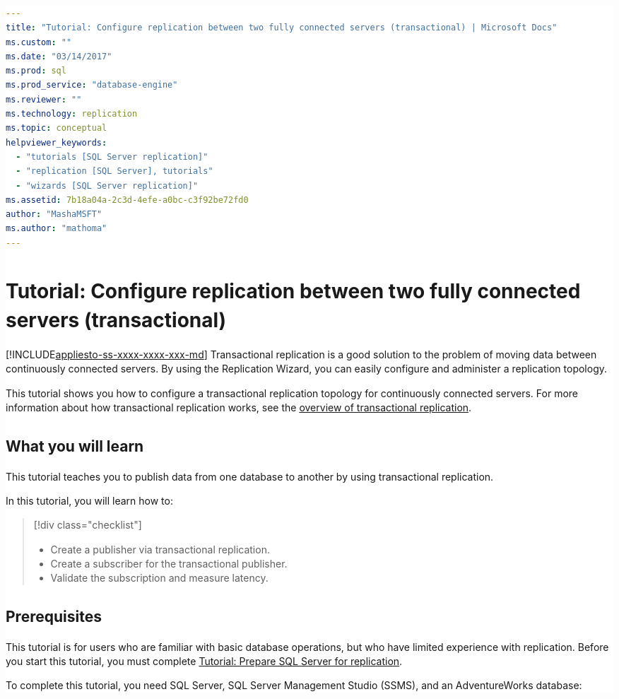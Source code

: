 ```yaml
---
title: "Tutorial: Configure replication between two fully connected servers (transactional) | Microsoft Docs"
ms.custom: ""
ms.date: "03/14/2017"
ms.prod: sql
ms.prod_service: "database-engine"
ms.reviewer: ""
ms.technology: replication
ms.topic: conceptual
helpviewer_keywords: 
  - "tutorials [SQL Server replication]"
  - "replication [SQL Server], tutorials"
  - "wizards [SQL Server replication]"
ms.assetid: 7b18a04a-2c3d-4efe-a0bc-c3f92be72fd0
author: "MashaMSFT"
ms.author: "mathoma"
---
```

# Tutorial: Configure replication between two fully connected servers (transactional)
[!INCLUDE[appliesto-ss-xxxx-xxxx-xxx-md](../../../includes/appliesto-ss-xxxx-xxxx-xxx-md.md)]
Transactional replication is a good solution to the problem of moving data between continuously connected servers. By using the Replication Wizard, you can easily configure and administer a replication topology. 

This tutorial shows you how to configure a transactional replication topology for continuously connected servers. For more information about how transactional replication works, see the [overview of transactional replication](https://docs.microsoft.com/sql/relational-databases/replication/transactional/transactional-replication). 
  
## What you will learn  
This tutorial teaches you to publish data from one database to another by using transactional replication. 

In this tutorial, you will learn how to:
> [!div class="checklist"]
> * Create a publisher via transactional replication.
> * Create a subscriber for the transactional publisher.
> * Validate the subscription and measure latency.
  
  
## Prerequisites  
This tutorial is for users who are familiar with basic database operations, but who have limited experience with replication. Before you start this tutorial, you must complete [Tutorial: Prepare SQL Server for replication](../../relational-databases/replication/tutorial-preparing-the-server-for-replication.md).  
  
To complete this tutorial, you need SQL Server, SQL Server Management Studio (SSMS), and an AdventureWorks database:  
  
